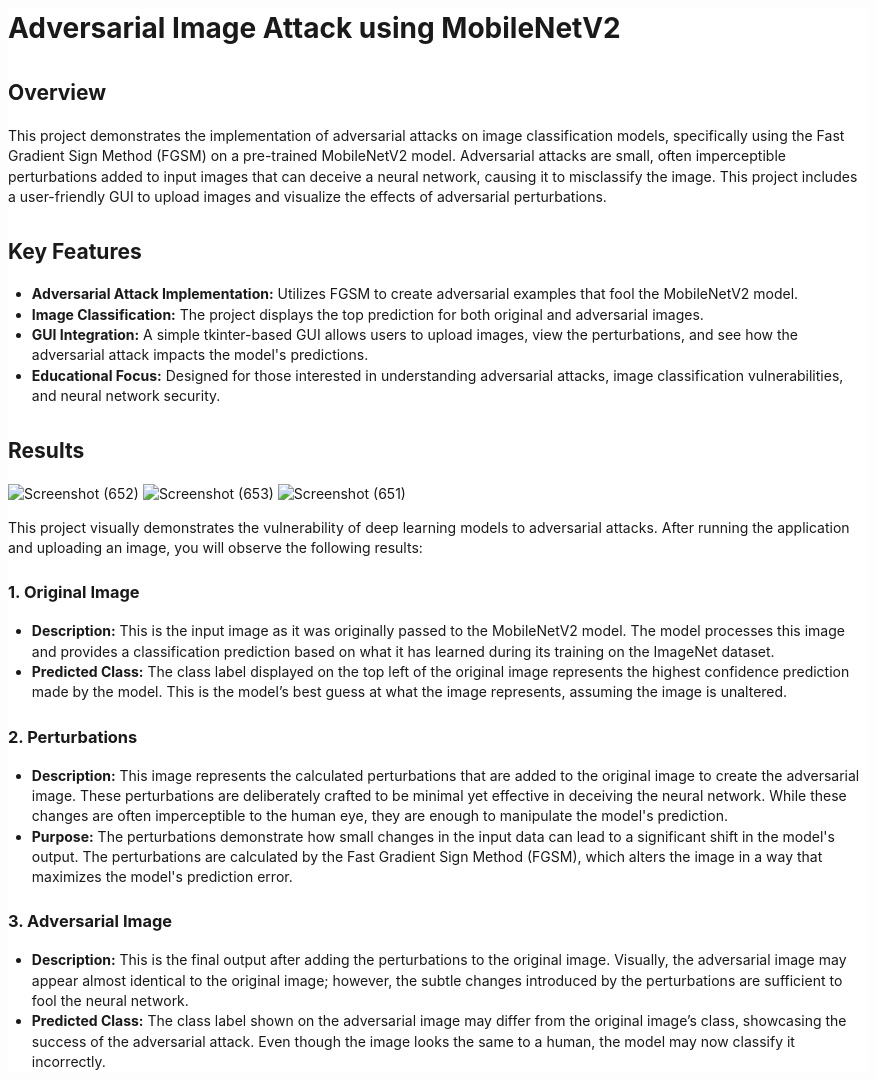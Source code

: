 # **Adversarial Image Attack using MobileNetV2**

## **Overview**

This project demonstrates the implementation of adversarial attacks on image classification models, specifically using the Fast Gradient Sign Method (FGSM) on a pre-trained MobileNetV2 model. Adversarial attacks are small, often imperceptible perturbations added to input images that can deceive a neural network, causing it to misclassify the image. This project includes a user-friendly GUI to upload images and visualize the effects of adversarial perturbations.

## **Key Features**

- **Adversarial Attack Implementation:** Utilizes FGSM to create adversarial examples that fool the MobileNetV2 model.
- **Image Classification:** The project displays the top prediction for both original and adversarial images.
- **GUI Integration:** A simple tkinter-based GUI allows users to upload images, view the perturbations, and see how the adversarial attack impacts the model's predictions.
- **Educational Focus:** Designed for those interested in understanding adversarial attacks, image classification vulnerabilities, and neural network security.

## Results
![Screenshot (652)](https://github.com/user-attachments/assets/cdbe737e-f3f2-44f6-af02-4ed723ce386e)
![Screenshot (653)](https://github.com/user-attachments/assets/423ae020-6382-4056-ac2d-d58e453b30ea)
![Screenshot (651)](https://github.com/user-attachments/assets/b186e5bf-6871-437c-b6a0-28d3a8645cd0)

This project visually demonstrates the vulnerability of deep learning models to adversarial attacks. After running the application and uploading an image, you will observe the following results:

### **1. Original Image**
- **Description:** This is the input image as it was originally passed to the MobileNetV2 model. The model processes this image and provides a classification prediction based on what it has learned during its training on the ImageNet dataset.
- **Predicted Class:** The class label displayed on the top left of the original image represents the highest confidence prediction made by the model. This is the model’s best guess at what the image represents, assuming the image is unaltered.

### **2. Perturbations**
- **Description:** This image represents the calculated perturbations that are added to the original image to create the adversarial image. These perturbations are deliberately crafted to be minimal yet effective in deceiving the neural network. While these changes are often imperceptible to the human eye, they are enough to manipulate the model's prediction.
- **Purpose:** The perturbations demonstrate how small changes in the input data can lead to a significant shift in the model's output. The perturbations are calculated by the Fast Gradient Sign Method (FGSM), which alters the image in a way that maximizes the model's prediction error.

### **3. Adversarial Image**
- **Description:** This is the final output after adding the perturbations to the original image. Visually, the adversarial image may appear almost identical to the original image; however, the subtle changes introduced by the perturbations are sufficient to fool the neural network.
- **Predicted Class:** The class label shown on the adversarial image may differ from the original image’s class, showcasing the success of the adversarial attack. Even though the image looks the same to a human, the model may now classify it incorrectly.
